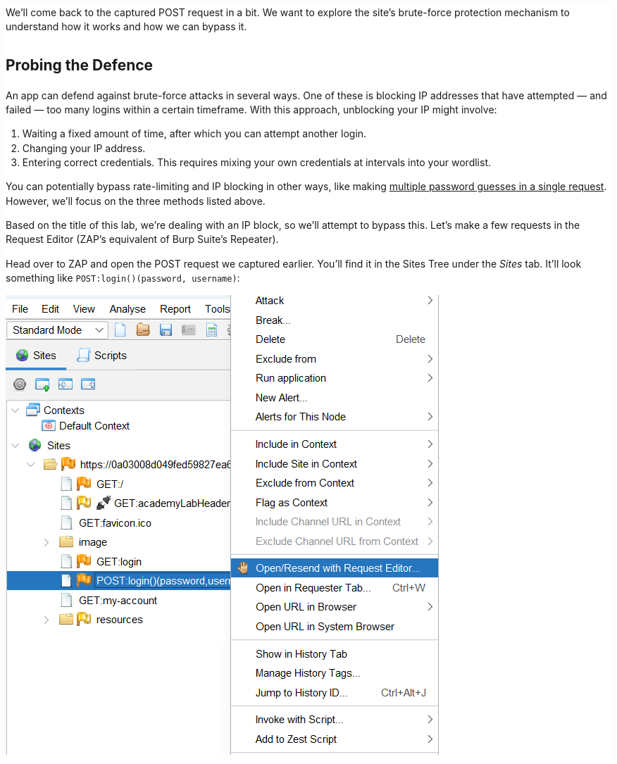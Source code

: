 We’ll come back to the captured POST request in a bit. We want to explore the site’s brute-force protection mechanism to understand how it works and how we can bypass it.

## Probing the Defence

An app can defend against brute-force attacks in several ways. One of these is blocking IP addresses that have attempted — and failed — too many logins within a certain timeframe. With this approach, unblocking your IP might involve:

1. Waiting a fixed amount of time, after which you can attempt another login.
2. Changing your IP address.
3. Entering correct credentials. This requires mixing your own credentials at intervals into your wordlist.

You can potentially bypass rate-limiting and IP blocking in other ways, like making [multiple password guesses in a single request](https://portswigger.net/web-security/authentication/password-based/lab-broken-brute-force-protection-multiple-credentials-per-request). However, we’ll focus on the three methods listed above.

Based on the title of this lab, we’re dealing with an IP block, so we’ll attempt to bypass this. Let’s make a few requests in the Request Editor (ZAP’s equivalent of Burp Suite’s Repeater).

Head over to ZAP and open the POST request we captured earlier. You’ll find it in the Sites Tree under the *Sites* tab. It’ll look something like `POST:login()(password, username)`:

![open-with-request-editor.png](images/open-with-request-editor.png)
